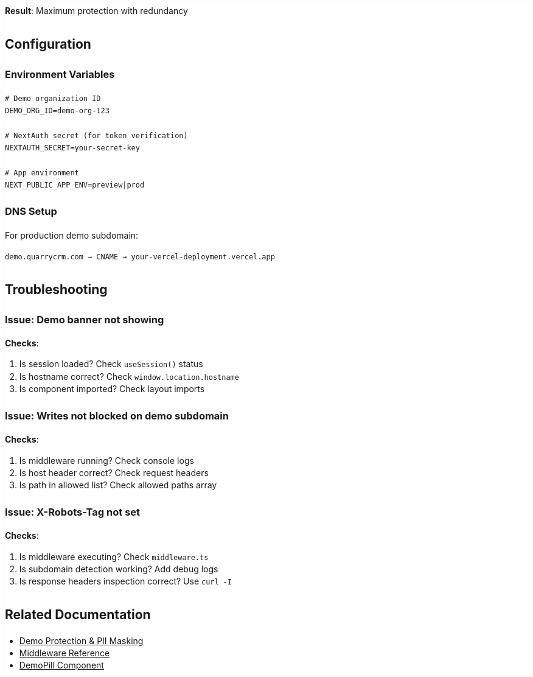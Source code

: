 **Result**: Maximum protection with redundancy

## Configuration

### Environment Variables

```env
# Demo organization ID
DEMO_ORG_ID=demo-org-123

# NextAuth secret (for token verification)
NEXTAUTH_SECRET=your-secret-key

# App environment
NEXT_PUBLIC_APP_ENV=preview|prod
```

### DNS Setup

For production demo subdomain:

```
demo.quarrycrm.com → CNAME → your-vercel-deployment.vercel.app
```

## Troubleshooting

### Issue: Demo banner not showing

**Checks**:

1. Is session loaded? Check `useSession()` status
2. Is hostname correct? Check `window.location.hostname`
3. Is component imported? Check layout imports

### Issue: Writes not blocked on demo subdomain

**Checks**:

1. Is middleware running? Check console logs
2. Is host header correct? Check request headers
3. Is path in allowed list? Check allowed paths array

### Issue: X-Robots-Tag not set

**Checks**:

1. Is middleware executing? Check `middleware.ts`
2. Is subdomain detection working? Add debug logs
3. Is response headers inspection correct? Use `curl -I`

## Related Documentation

- [Demo Protection & PII Masking](./DEMO-PROTECTION.md)
- [Middleware Reference](../src/middleware.ts)
- [DemoPill Component](../src/components/ui/DemoPill.tsx)
